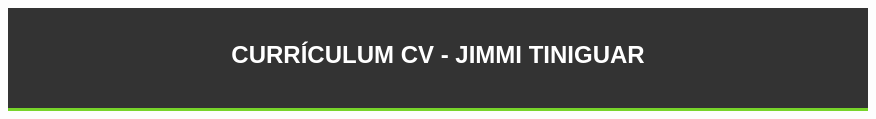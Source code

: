 <!DOCTYPE html>
<html lang="es">
<head>
    <meta charset="UTF-8">
    <meta name="cv" content="width=device-width, initial-scale=1.0">
    <title>Currículum cv - Jimmi Tiniguar</title>
    <style>
        body {
            font-family: Arial, sans-serif;
            margin: 0;
            padding: 0;
            background-color: #f4f4f4;
        }
        .container {
            width: 80%;
            margin: auto;
            overflow: hidden;
        }
        .main-header {
            background-color: #333;
            color: #fff;
            padding-top: 30px;
            min-height: 70px;
            border-bottom: 3px solid #77d42a;
        }
        .main-header h1 {
            text-align: center;
            text-transform: uppercase;
            margin: 0;
            font-size: 24px;
        }
        .section {
            padding: 20px;
            background: #fff;
            margin-top: 20px;
            box-shadow: 0 0 10px rgba(0,0,0,0.1);
        }
        .section h2 {
            margin-top: 0;
        }
        .section ul {
            list-style-type: none;
            padding: 0;
        }
        .section ul li {
            background: #f4f4f4;
            padding: 10px;
            margin-bottom: 5px;
            border-left: 3px solid #333;
        }
        footer {
            text-align: center;
            padding: 20px;
            background: #333;
            color: #fff;
            margin-top: 20px;
        }
    </style>
</head>
<body>
    <header class="main-header">
        <div class="container">
            <h1>Currículum cv - Jimmi Tiniguar</h1>
        </div>